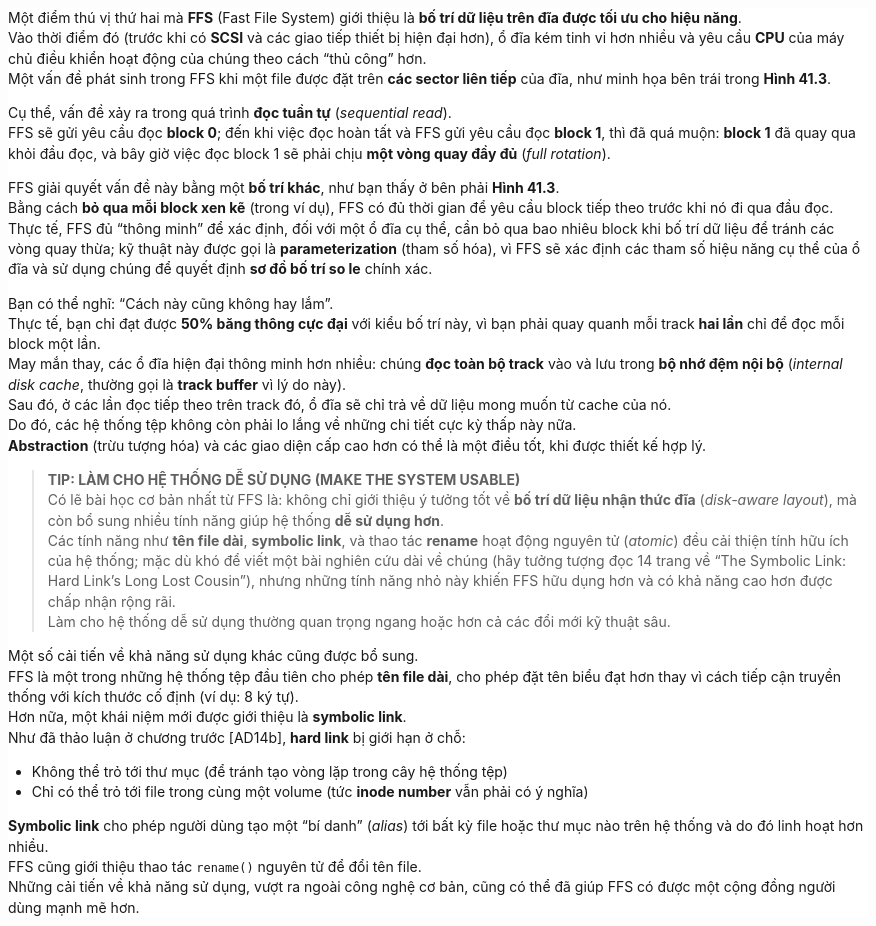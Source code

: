 
Một điểm thú vị thứ hai mà **FFS** (Fast File System) giới thiệu là **bố trí dữ liệu trên đĩa được tối ưu cho hiệu năng**.  
Vào thời điểm đó (trước khi có **SCSI** và các giao tiếp thiết bị hiện đại hơn), ổ đĩa kém tinh vi hơn nhiều và yêu cầu **CPU** của máy chủ điều khiển hoạt động của chúng theo cách “thủ công” hơn.  
Một vấn đề phát sinh trong FFS khi một file được đặt trên **các sector liên tiếp** của đĩa, như minh họa bên trái trong **Hình 41.3**.


Cụ thể, vấn đề xảy ra trong quá trình **đọc tuần tự** (*sequential read*).  
FFS sẽ gửi yêu cầu đọc **block 0**; đến khi việc đọc hoàn tất và FFS gửi yêu cầu đọc **block 1**, thì đã quá muộn: **block 1** đã quay qua khỏi đầu đọc, và bây giờ việc đọc block 1 sẽ phải chịu **một vòng quay đầy đủ** (*full rotation*).


FFS giải quyết vấn đề này bằng một **bố trí khác**, như bạn thấy ở bên phải **Hình 41.3**.  
Bằng cách **bỏ qua mỗi block xen kẽ** (trong ví dụ), FFS có đủ thời gian để yêu cầu block tiếp theo trước khi nó đi qua đầu đọc.  
Thực tế, FFS đủ “thông minh” để xác định, đối với một ổ đĩa cụ thể, cần bỏ qua bao nhiêu block khi bố trí dữ liệu để tránh các vòng quay thừa; kỹ thuật này được gọi là **parameterization** (tham số hóa), vì FFS sẽ xác định các tham số hiệu năng cụ thể của ổ đĩa và sử dụng chúng để quyết định **sơ đồ bố trí so le** chính xác.


Bạn có thể nghĩ: “Cách này cũng không hay lắm”.  
Thực tế, bạn chỉ đạt được **50% băng thông cực đại** với kiểu bố trí này, vì bạn phải quay quanh mỗi track **hai lần** chỉ để đọc mỗi block một lần.  
May mắn thay, các ổ đĩa hiện đại thông minh hơn nhiều: chúng **đọc toàn bộ track** vào và lưu trong **bộ nhớ đệm nội bộ** (*internal disk cache*, thường gọi là **track buffer** vì lý do này).  
Sau đó, ở các lần đọc tiếp theo trên track đó, ổ đĩa sẽ chỉ trả về dữ liệu mong muốn từ cache của nó.  
Do đó, các hệ thống tệp không còn phải lo lắng về những chi tiết cực kỳ thấp này nữa.  
**Abstraction** (trừu tượng hóa) và các giao diện cấp cao hơn có thể là một điều tốt, khi được thiết kế hợp lý.


> **TIP: LÀM CHO HỆ THỐNG DỄ SỬ DỤNG (MAKE THE SYSTEM USABLE)**  
> Có lẽ bài học cơ bản nhất từ FFS là: không chỉ giới thiệu ý tưởng tốt về **bố trí dữ liệu nhận thức đĩa** (*disk-aware layout*), mà còn bổ sung nhiều tính năng giúp hệ thống **dễ sử dụng hơn**.  
> Các tính năng như **tên file dài**, **symbolic link**, và thao tác **rename** hoạt động nguyên tử (*atomic*) đều cải thiện tính hữu ích của hệ thống; mặc dù khó để viết một bài nghiên cứu dài về chúng (hãy tưởng tượng đọc 14 trang về “The Symbolic Link: Hard Link’s Long Lost Cousin”), nhưng những tính năng nhỏ này khiến FFS hữu dụng hơn và có khả năng cao hơn được chấp nhận rộng rãi.  
> Làm cho hệ thống dễ sử dụng thường quan trọng ngang hoặc hơn cả các đổi mới kỹ thuật sâu.


Một số cải tiến về khả năng sử dụng khác cũng được bổ sung.  
FFS là một trong những hệ thống tệp đầu tiên cho phép **tên file dài**, cho phép đặt tên biểu đạt hơn thay vì cách tiếp cận truyền thống với kích thước cố định (ví dụ: 8 ký tự).  
Hơn nữa, một khái niệm mới được giới thiệu là **symbolic link**.  
Như đã thảo luận ở chương trước [AD14b], **hard link** bị giới hạn ở chỗ:  
- Không thể trỏ tới thư mục (để tránh tạo vòng lặp trong cây hệ thống tệp)  
- Chỉ có thể trỏ tới file trong cùng một volume (tức **inode number** vẫn phải có ý nghĩa)  

**Symbolic link** cho phép người dùng tạo một “bí danh” (*alias*) tới bất kỳ file hoặc thư mục nào trên hệ thống và do đó linh hoạt hơn nhiều.  
FFS cũng giới thiệu thao tác `rename()` nguyên tử để đổi tên file.  
Những cải tiến về khả năng sử dụng, vượt ra ngoài công nghệ cơ bản, cũng có thể đã giúp FFS có được một cộng đồng người dùng mạnh mẽ hơn.


[^1]: Một số người gọi *common sense* là *horse sense*, đặc biệt là những người thường xuyên làm việc với ngựa. Tuy nhiên, chúng tôi cảm giác rằng thành ngữ này có thể sẽ bị mai một khi “con ngựa cơ giới” – tức là ô tô – ngày càng phổ biến. Họ sẽ phát minh ra gì tiếp theo? Một cỗ máy bay chăng??!!